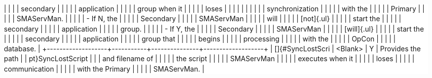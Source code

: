 |                   |           |               |     secondary     |
|                   |           |               |     application   |
|                   |           |               |     group when it |
|                   |           |               |     loses         |
|                   |           |               |                   |
|                   |           |               |   synchronization |
|                   |           |               |     with the      |
|                   |           |               |     Primary       |
|                   |           |               |     SMAServMan.   |
|                   |           |               | -   If N, the     |
|                   |           |               |     Secondary     |
|                   |           |               |     SMAServMan    |
|                   |           |               |     will          |
|                   |           |               |     [not]{.ul}    | |                   |           |               |     start the     |
|                   |           |               |     secondary     |
|                   |           |               |     application   |
|                   |           |               |     group.        |
|                   |           |               | -   If Y, the     |
|                   |           |               |     Secondary     |
|                   |           |               |     SMAServMan    |
|                   |           |               |     [will]{.ul}   | |                   |           |               |     start the     |
|                   |           |               |     secondary     |
|                   |           |               |     application   |
|                   |           |               |     group that    |
|                   |           |               |     begins        |
|                   |           |               |     processing    |
|                   |           |               |     with the      |
|                   |           |               |     OpCon         |
|                   |           |               |     database.     |
+-------------------+-----------+---------------+-------------------+
| []{#SyncLostScri  | \<Blank\> | Y             | Provides the path | | pt}SyncLostScript |           |               | and filename of   |
|                   |           |               | the script        |
|                   |           |               | SMAServMan        |
|                   |           |               | executes when it  |
|                   |           |               | loses             |
|                   |           |               | communication     |
|                   |           |               | with the Primary  |
|                   |           |               | SMAServMan.       |